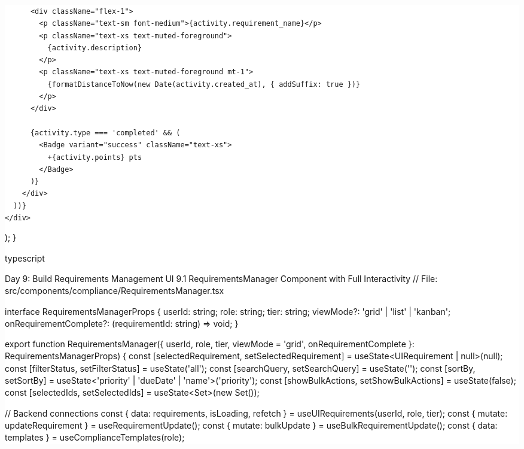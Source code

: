           <div className="flex-1">
            <p className="text-sm font-medium">{activity.requirement_name}</p>
            <p className="text-xs text-muted-foreground">
              {activity.description}
            </p>
            <p className="text-xs text-muted-foreground mt-1">
              {formatDistanceToNow(new Date(activity.created_at), { addSuffix: true })}
            </p>
          </div>
          
          {activity.type === 'completed' && (
            <Badge variant="success" className="text-xs">
              +{activity.points} pts
            </Badge>
          )}
        </div>
      ))}
    </div>
  );
}

typescript



Day 9: Build Requirements Management UI
9.1 RequirementsManager Component with Full Interactivity
// File: src/components/compliance/RequirementsManager.tsx

interface RequirementsManagerProps {
  userId: string;
  role: string;
  tier: string;
  viewMode?: 'grid' | 'list' | 'kanban';
  onRequirementComplete?: (requirementId: string) => void;
}

export function RequirementsManager({
  userId,
  role,
  tier,
  viewMode = 'grid',
  onRequirementComplete
}: RequirementsManagerProps) {
  const [selectedRequirement, setSelectedRequirement] = useState<UIRequirement | null>(null);
  const [filterStatus, setFilterStatus] = useState<string>('all');
  const [searchQuery, setSearchQuery] = useState('');
  const [sortBy, setSortBy] = useState<'priority' | 'dueDate' | 'name'>('priority');
  const [showBulkActions, setShowBulkActions] = useState(false);
  const [selectedIds, setSelectedIds] = useState<Set<string>>(new Set());
  
  // Backend connections
  const { data: requirements, isLoading, refetch } = useUIRequirements(userId, role, tier);
  const { mutate: updateRequirement } = useRequirementUpdate();
  const { mutate: bulkUpdate } = useBulkRequirementUpdate();
  const { data: templates } = useComplianceTemplates(role);
  